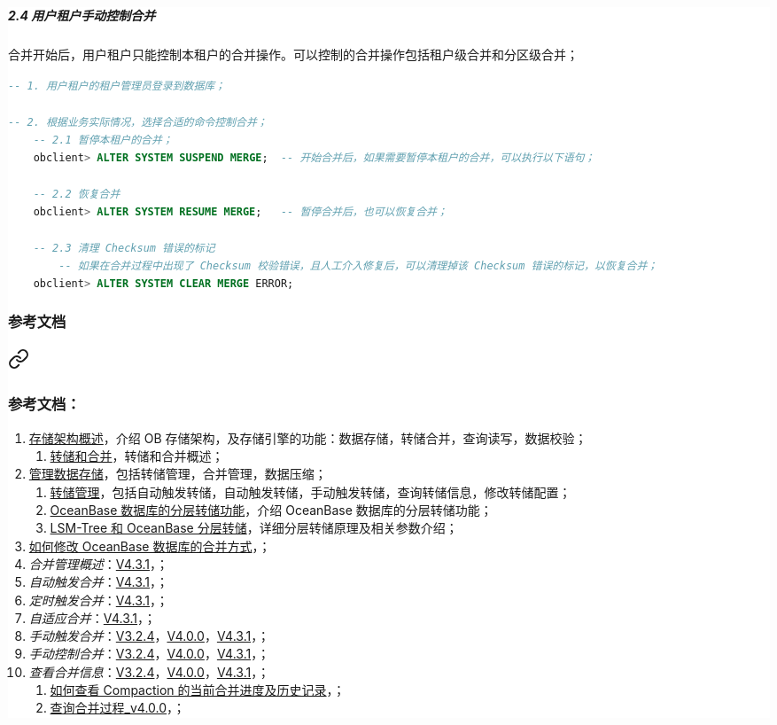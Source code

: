 
##### 2.4 用户租户手动控制合并
合并开始后，用户租户只能控制本租户的合并操作。可以控制的合并操作包括租户级合并和分区级合并；

```sql
-- 1. 用户租户的租户管理员登录到数据库；

-- 2. 根据业务实际情况，选择合适的命令控制合并；
	-- 2.1 暂停本租户的合并；
	obclient> ALTER SYSTEM SUSPEND MERGE;  -- 开始合并后，如果需要暂停本租户的合并，可以执行以下语句；

	-- 2.2 恢复合并
	obclient> ALTER SYSTEM RESUME MERGE;   -- 暂停合并后，也可以恢复合并；

	-- 2.3 清理 Checksum 错误的标记
		-- 如果在合并过程中出现了 Checksum 校验错误，且人工介入修复后，可以清理掉该 Checksum 错误的标记，以恢复合并；
	obclient> ALTER SYSTEM CLEAR MERGE ERROR;
```



### 参考文档

<div class="transclusion internal-embed is-loaded"><a class="markdown-embed-link" href="/15-ocean-base/02-ocean-base/02//ocean-base/#" aria-label="Open link"><svg xmlns="http://www.w3.org/2000/svg" width="24" height="24" viewBox="0 0 24 24" fill="none" stroke="currentColor" stroke-width="2" stroke-linecap="round" stroke-linejoin="round" class="svg-icon lucide-link"><path d="M10 13a5 5 0 0 0 7.54.54l3-3a5 5 0 0 0-7.07-7.07l-1.72 1.71"></path><path d="M14 11a5 5 0 0 0-7.54-.54l-3 3a5 5 0 0 0 7.07 7.07l1.71-1.71"></path></svg></a><div class="markdown-embed">



### 参考文档：
1. [存储架构概述](https://www.oceanbase.com/docs/enterprise-oceanbase-database-cn-10000000000354478)，介绍 OB 存储架构，及存储引擎的功能：数据存储，转储合并，查询读写，数据校验；
	 1. [转储和合并](https://www.oceanbase.com/docs/enterprise-oceanbase-database-cn-10000000000355112)，转储和合并概述；
2. [管理数据存储](https://www.oceanbase.com/docs/enterprise-oceanbase-database-cn-10000000000355954)，包括转储管理，合并管理，数据压缩；
	1. [转储管理](https://www.oceanbase.com/docs/enterprise-oceanbase-database-cn-10000000000355954)，包括自动触发转储，自动触发转储，手动触发转储，查询转储信息，修改转储配置；
	2. [OceanBase 数据库的分层转储功能](https://www.oceanbase.com/knowledge-base/oceanbase-database-20000000023?back=kb)，介绍 OceanBase 数据库的分层转储功能；
	3. [LSM-Tree 和 OceanBase 分层转储](https://my.oschina.net/actiontechoss/blog/8563823)，详细分层转储原理及相关参数介绍；
3. [如何修改 OceanBase 数据库的合并方式](https://www.oceanbase.com/knowledge-base/oceanbase-database-20000001021?back=kb)，；
4. *合并管理概述*：[V4.3.1](https://www.oceanbase.com/docs/common-oceanbase-database-cn-1000000000819293)，；
5. *自动触发合并*：[V4.3.1](https://www.oceanbase.com/docs/common-oceanbase-database-cn-1000000000819289)，；
6. *定时触发合并*：[V4.3.1](https://www.oceanbase.com/docs/common-oceanbase-database-cn-1000000000819290)，；
7. *自适应合并*：[V4.3.1](https://www.oceanbase.com/docs/common-oceanbase-database-cn-1000000000819294)，；
8. *手动触发合并*：[V3.2.4](https://www.oceanbase.com/docs/enterprise-oceanbase-database-cn-10000000000946263)，[V4.0.0](https://www.oceanbase.com/docs/enterprise-oceanbase-database-cn-10000000000886130)，[V4.3.1](https://www.oceanbase.com/docs/common-oceanbase-database-cn-1000000000819291)，；
9. *手动控制合并*：[V3.2.4](https://www.oceanbase.com/docs/enterprise-oceanbase-database-cn-0000000001417800)，[V4.0.0](https://www.oceanbase.com/docs/enterprise-oceanbase-database-cn-0000000001467935)，[V4.3.1](https://www.oceanbase.com/docs/common-oceanbase-database-cn-1000000000819292)，；
10. *查看合并信息*：[V3.2.4](https://www.oceanbase.com/docs/enterprise-oceanbase-database-cn-10000000000945932)，[V4.0.0](https://www.oceanbase.com/docs/enterprise-oceanbase-database-cn-10000000000886131)，[V4.3.1](https://www.oceanbase.com/docs/common-oceanbase-database-cn-1000000000819295)，；
	1. [如何查看 Compaction 的当前合并进度及历史记录](https://www.oceanbase.com/knowledge-base/oceanbase-database-1000000000209910?back=kb)，；
	2. [查询合并过程_v4.0.0](https://www.oceanbase.com/docs/enterprise-oceanbase-database-cn-10000000000886131)，；